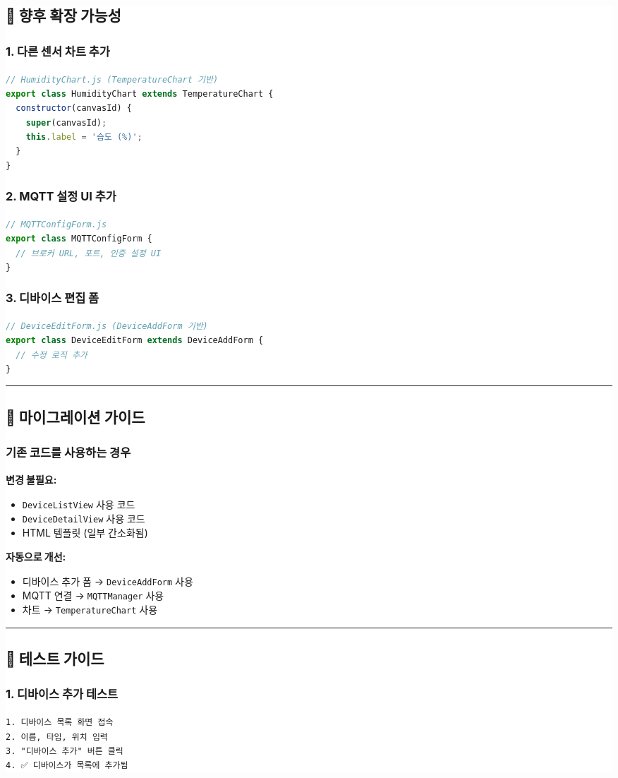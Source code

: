 
## 🔮 향후 확장 가능성

### 1. 다른 센서 차트 추가
```javascript
// HumidityChart.js (TemperatureChart 기반)
export class HumidityChart extends TemperatureChart {
  constructor(canvasId) {
    super(canvasId);
    this.label = '습도 (%)';
  }
}
```

### 2. MQTT 설정 UI 추가
```javascript
// MQTTConfigForm.js
export class MQTTConfigForm {
  // 브로커 URL, 포트, 인증 설정 UI
}
```

### 3. 디바이스 편집 폼
```javascript
// DeviceEditForm.js (DeviceAddForm 기반)
export class DeviceEditForm extends DeviceAddForm {
  // 수정 로직 추가
}
```

---

## 📝 마이그레이션 가이드

### 기존 코드를 사용하는 경우

**변경 불필요:**
- `DeviceListView` 사용 코드
- `DeviceDetailView` 사용 코드
- HTML 템플릿 (일부 간소화됨)

**자동으로 개선:**
- 디바이스 추가 폼 → `DeviceAddForm` 사용
- MQTT 연결 → `MQTTManager` 사용
- 차트 → `TemperatureChart` 사용

---

## 🧪 테스트 가이드

### 1. 디바이스 추가 테스트
```
1. 디바이스 목록 화면 접속
2. 이름, 타입, 위치 입력
3. "디바이스 추가" 버튼 클릭
4. ✅ 디바이스가 목록에 추가됨
```
